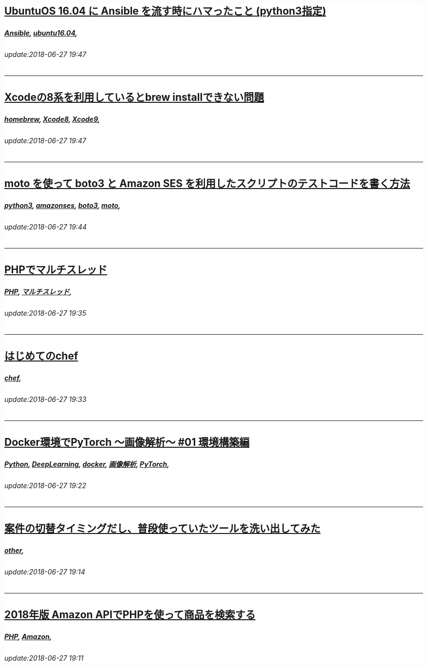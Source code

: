 ## [UbuntuOS 16.04 に Ansible を流す時にハマったこと (python3指定)](https://qiita.com/kinpira/items/f775b08884535e948213)
##### [Ansible](https://qiita.com/tags/Ansible), [ubuntu16.04](https://qiita.com/tags/ubuntu16.04), 
###### update:2018-06-27 19:47
---
## [Xcodeの8系を利用しているとbrew installできない問題](https://qiita.com/virtual_techX/items/d9663ffff685574d820e)
##### [homebrew](https://qiita.com/tags/homebrew), [Xcode8](https://qiita.com/tags/Xcode8), [Xcode9](https://qiita.com/tags/Xcode9), 
###### update:2018-06-27 19:47
---
## [moto を使って boto3 と Amazon SES を利用したスクリプトのテストコードを書く方法](https://qiita.com/nettle0010/items/05940b7f37b13af42514)
##### [python3](https://qiita.com/tags/python3), [amazonses](https://qiita.com/tags/amazonses), [boto3](https://qiita.com/tags/boto3), [moto](https://qiita.com/tags/moto), 
###### update:2018-06-27 19:44
---
## [PHPでマルチスレッド](https://qiita.com/ishizuka215/items/06151f3f67612b10ebee)
##### [PHP](https://qiita.com/tags/PHP), [マルチスレッド](https://qiita.com/tags/マルチスレッド), 
###### update:2018-06-27 19:35
---
## [はじめてのchef](https://qiita.com/uturned/items/e35c270fdcd68e5f4ea1)
##### [chef](https://qiita.com/tags/chef), 
###### update:2018-06-27 19:33
---
## [Docker環境でPyTorch 〜画像解析〜 #01 環境構築編](https://qiita.com/creaith/items/92b00f5d03c8ecf3948c)
##### [Python](https://qiita.com/tags/Python), [DeepLearning](https://qiita.com/tags/DeepLearning), [docker](https://qiita.com/tags/docker), [画像解析](https://qiita.com/tags/画像解析), [PyTorch](https://qiita.com/tags/PyTorch), 
###### update:2018-06-27 19:22
---
## [案件の切替タイミングだし、普段使っていたツールを洗い出してみた](https://qiita.com/k-onoda/items/38b6e00277191e72d92b)
##### [other](https://qiita.com/tags/other), 
###### update:2018-06-27 19:14
---
## [2018年版 Amazon APIでPHPを使って商品を検索する](https://qiita.com/setouchi/items/f30606d0fc7cf716b920)
##### [PHP](https://qiita.com/tags/PHP), [Amazon](https://qiita.com/tags/Amazon), 
###### update:2018-06-27 19:11